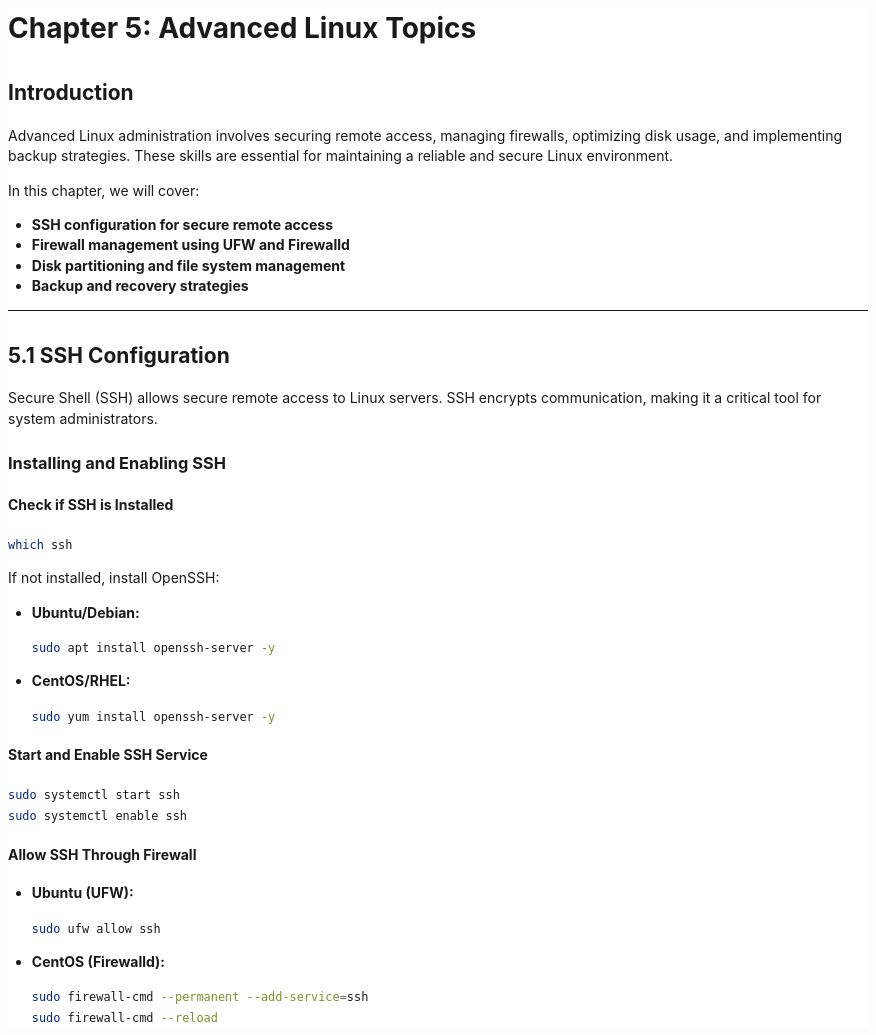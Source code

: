 # **Chapter 5: Advanced Linux Topics**  

## **Introduction**  
Advanced Linux administration involves securing remote access, managing firewalls, optimizing disk usage, and implementing backup strategies. These skills are essential for maintaining a reliable and secure Linux environment.  

In this chapter, we will cover:  
- **SSH configuration for secure remote access**  
- **Firewall management using UFW and Firewalld**  
- **Disk partitioning and file system management**  
- **Backup and recovery strategies**  

---

## **5.1 SSH Configuration**  
Secure Shell (SSH) allows secure remote access to Linux servers. SSH encrypts communication, making it a critical tool for system administrators.  

### **Installing and Enabling SSH**  
#### **Check if SSH is Installed**  
```bash
which ssh
```
If not installed, install OpenSSH:  
- **Ubuntu/Debian:**  
  ```bash
  sudo apt install openssh-server -y
  ```
- **CentOS/RHEL:**  
  ```bash
  sudo yum install openssh-server -y
  ```

#### **Start and Enable SSH Service**  
```bash
sudo systemctl start ssh
sudo systemctl enable ssh
```

#### **Allow SSH Through Firewall**  
- **Ubuntu (UFW):**  
  ```bash
  sudo ufw allow ssh
  ```
- **CentOS (Firewalld):**  
  ```bash
  sudo firewall-cmd --permanent --add-service=ssh
  sudo firewall-cmd --reload
  ```
